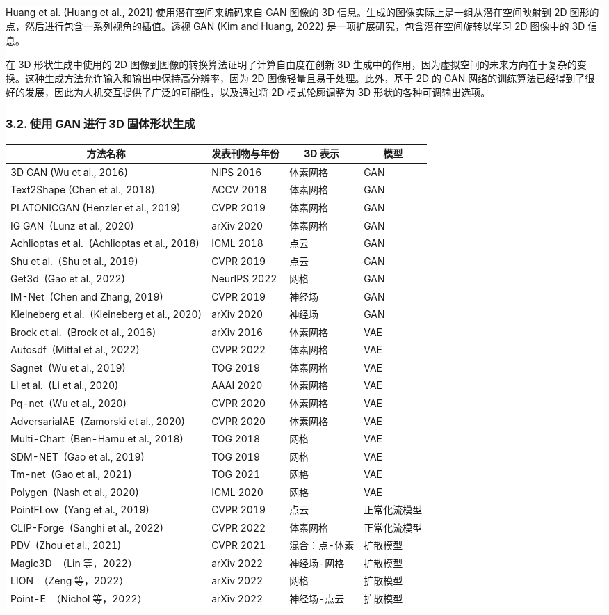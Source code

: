 Huang et al. (Huang et al., 2021) 使用潜在空间来编码来自 GAN 图像的 3D 信息。生成的图像实际上是一组从潜在空间映射到 2D 图形的点，然后进行包含一系列视角的插值。透视 GAN (Kim and Huang, 2022) 是一项扩展研究，包含潜在空间旋转以学习 2D 图像中的 3D 信息。

在 3D 形状生成中使用的 2D 图像到图像的转换算法证明了计算自由度在创新 3D 生成中的作用，因为虚拟空间的未来方向在于复杂的变换。这种生成方法允许输入和输出中保持高分辨率，因为 2D 图像轻量且易于处理。此外，基于 2D 的 GAN 网络的训练算法已经得到了很好的发展，因此为人机交互提供了广泛的可能性，以及通过将 2D 模式轮廓调整为 3D 形状的各种可调输出选项。

### 3.2\. 使用 GAN 进行 3D 固体形状生成

| 方法名称 | 发表刊物与年份 | 3D 表示 | 模型 |
| --- | --- | --- | --- |
| 3D GAN (Wu et al., 2016) | NIPS 2016 | 体素网格 | GAN |
| Text2Shape (Chen et al., 2018) | ACCV 2018 | 体素网格 | GAN |
| PLATONICGAN (Henzler et al., 2019) | CVPR 2019 | 体素网格 | GAN |
| IG GAN  (Lunz et al., 2020) | arXiv 2020 | 体素网格 | GAN |
| Achlioptas et al.  (Achlioptas et al., 2018) | ICML 2018 | 点云 | GAN |
| Shu et al.  (Shu et al., 2019) | CVPR 2019 | 点云 | GAN |
| Get3d  (Gao et al., 2022) | NeurIPS 2022 | 网格 | GAN |
| IM-Net  (Chen and Zhang, 2019) | CVPR 2019 | 神经场 | GAN |
| Kleineberg et al.  (Kleineberg et al., 2020) | arXiv 2020 | 神经场 | GAN |
| Brock et al.  (Brock et al., 2016) | arXiv 2016 | 体素网格 | VAE |
| Autosdf  (Mittal et al., 2022) | CVPR 2022 | 体素网格 | VAE |
| Sagnet  (Wu et al., 2019) | TOG 2019 | 体素网格 | VAE |
| Li et al.  (Li et al., 2020) | AAAI 2020 | 体素网格 | VAE |
| Pq-net  (Wu et al., 2020) | CVPR 2020 | 体素网格 | VAE |
| AdversarialAE  (Zamorski et al., 2020) | CVPR 2020 | 体素网格 | VAE |
| Multi-Chart  (Ben-Hamu et al., 2018) | TOG 2018 | 网格 | VAE |
| SDM-NET  (Gao et al., 2019) | TOG 2019 | 网格 | VAE |
| Tm-net  (Gao et al., 2021) | TOG 2021 | 网格 | VAE |
| Polygen  (Nash et al., 2020) | ICML 2020 | 网格 | VAE |
| PointFLow  (Yang et al., 2019) | CVPR 2019 | 点云 | 正常化流模型 |
| CLIP-Forge  (Sanghi et al., 2022) | CVPR 2022 | 体素网格 | 正常化流模型 |
| PDV  (Zhou et al., 2021) | CVPR 2021 | 混合：点-体素 | 扩散模型 |
| Magic3D  （Lin 等，2022） | arXiv 2022 | 神经场-网格 | 扩散模型 |
| LION  （Zeng 等，2022） | arXiv 2022 | 网格 | 扩散模型 |
| Point-E  （Nichol 等，2022） | arXiv 2022 | 神经场-点云 | 扩散模型 |
